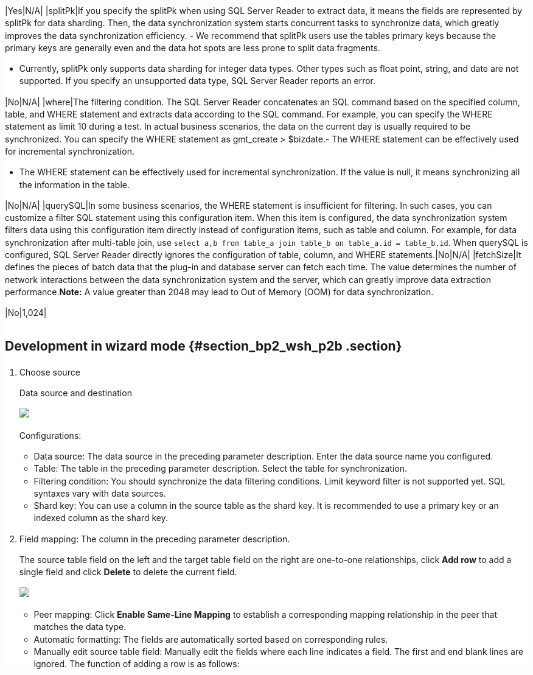 |Yes|N/A|
|splitPk|If you specify the splitPk when using SQL Server Reader to extract data, it means the fields are represented by splitPk for data sharding. Then, the data synchronization system starts concurrent tasks to synchronize data, which greatly improves the data synchronization efficiency. -   We recommend that splitPk users use the tables primary keys because the primary keys are generally even and the data hot spots are less prone to split data fragments.
-   Currently, splitPk only supports data sharding for integer data types. Other types such as float point, string, and date are not supported. If you specify an unsupported data type, SQL Server Reader reports an error.

|No|N/A|
|where|The filtering condition. The SQL Server Reader concatenates an SQL command based on the specified column, table, and WHERE statement and extracts data according to the SQL command. For example, you can specify the WHERE statement as limit 10 during a test. In actual business scenarios, the data on the current day is usually required to be synchronized. You can specify the WHERE statement as gmt\_create \> $bizdate.-   The WHERE statement can be effectively used for incremental synchronization.
-   The WHERE statement can be effectively used for incremental synchronization. If the value is null, it means synchronizing all the information in the table.

|No|N/A|
|querySQL|In some business scenarios, the WHERE statement is insufficient for filtering. In such cases, you can customize a filter SQL statement using this configuration item. When this item is configured, the data synchronization system filters data using this configuration item directly instead of configuration items, such as table and column. For example, for data synchronization after multi-table join, use `select a,b from table_a join table_b on table_a.id = table_b.id`. When querySQL is configured, SQL Server Reader directly ignores the configuration of table, column, and WHERE statements.|No|N/A|
|fetchSize|It defines the pieces of batch data that the plug-in and database server can fetch each time. The value determines the number of network interactions between the data synchronization system and the server, which can greatly improve data extraction performance.**Note:** A value greater than 2048 may lead to Out of Memory \(OOM\) for data synchronization.

|No|1,024|

## Development in wizard mode {#section_bp2_wsh_p2b .section}

1.  Choose source

    Data source and destination

    ![](http://static-aliyun-doc.oss-cn-hangzhou.aliyuncs.com/assets/img/16232/15501073227861_en-US.png)

    Configurations:

    -   Data source: The data source in the preceding parameter description. Enter the data source name you configured.
    -   Table: The table in the preceding parameter description. Select the table for synchronization.
    -   Filtering condition: You should synchronize the data filtering conditions. Limit keyword filter is not supported yet. SQL syntaxes vary with data sources.
    -   Shard key: You can use a column in the source table as the shard key. It is recommended to use a primary key or an indexed column as the shard key.
2.  Field mapping: The column in the preceding parameter description.

    The source table field on the left and the target table field on the right are one-to-one relationships, click **Add row** to add a single field and click **Delete** to delete the current field.

    ![](http://static-aliyun-doc.oss-cn-hangzhou.aliyuncs.com/assets/img/16232/15501073227862_en-US.png)

    -   Peer mapping: Click **Enable Same-Line Mapping** to establish a corresponding mapping relationship in the peer that matches the data type.
    -   Automatic formatting: The fields are automatically sorted based on corresponding rules.
    -   Manually edit source table field: Manually edit the fields where each line indicates a field. The first and end blank lines are ignored.
    The function of adding a row is as follows:
